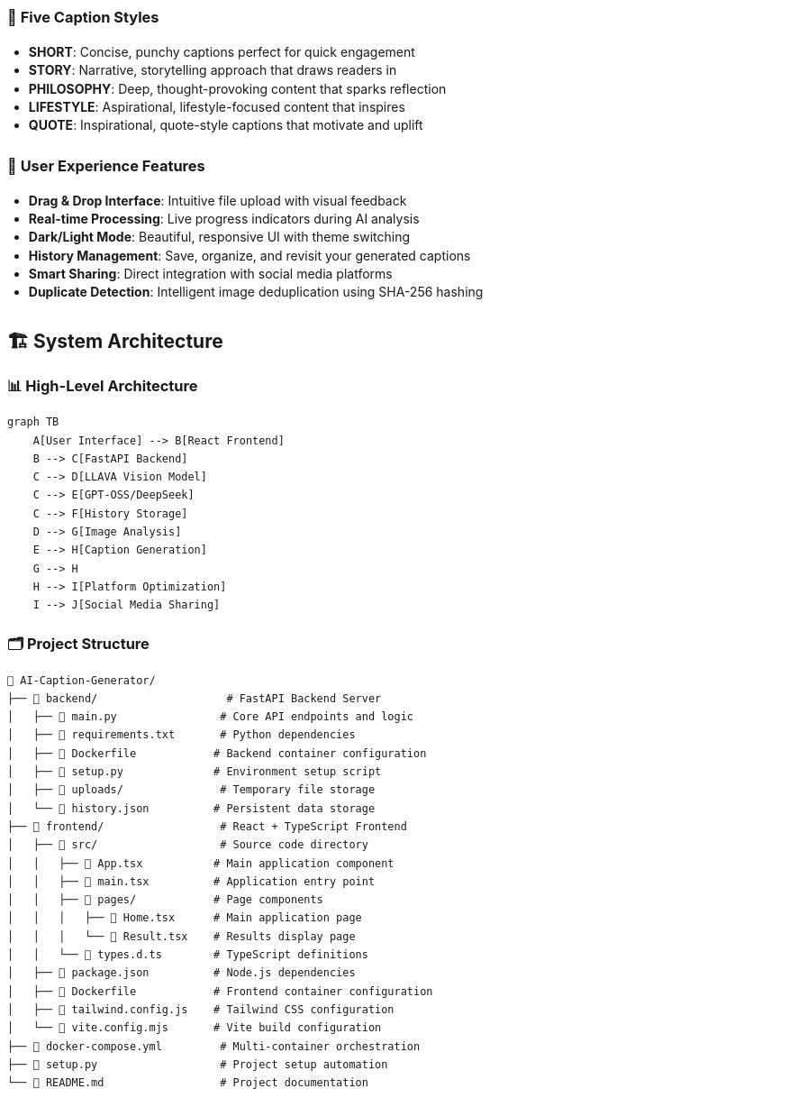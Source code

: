### 🎯 **Five Caption Styles**
- **SHORT**: Concise, punchy captions perfect for quick engagement
- **STORY**: Narrative, storytelling approach that draws readers in
- **PHILOSOPHY**: Deep, thought-provoking content that sparks reflection
- **LIFESTYLE**: Aspirational, lifestyle-focused content that inspires
- **QUOTE**: Inspirational, quote-style captions that motivate and uplift

### 🚀 **User Experience Features**
- **Drag & Drop Interface**: Intuitive file upload with visual feedback
- **Real-time Processing**: Live progress indicators during AI analysis
- **Dark/Light Mode**: Beautiful, responsive UI with theme switching
- **History Management**: Save, organize, and revisit your generated captions
- **Smart Sharing**: Direct integration with social media platforms
- **Duplicate Detection**: Intelligent image deduplication using SHA-256 hashing

## 🏗️ **System Architecture**

### 📊 **High-Level Architecture**

```mermaid
graph TB
    A[User Interface] --> B[React Frontend]
    B --> C[FastAPI Backend]
    C --> D[LLAVA Vision Model]
    C --> E[GPT-OSS/DeepSeek]
    C --> F[History Storage]
    D --> G[Image Analysis]
    E --> H[Caption Generation]
    G --> H
    H --> I[Platform Optimization]
    I --> J[Social Media Sharing]
```

### 🗂️ **Project Structure**

```
📁 AI-Caption-Generator/
├── 📁 backend/                    # FastAPI Backend Server
│   ├── 📄 main.py                # Core API endpoints and logic
│   ├── 📄 requirements.txt       # Python dependencies
│   ├── 📄 Dockerfile            # Backend container configuration
│   ├── 📄 setup.py              # Environment setup script
│   ├── 📁 uploads/               # Temporary file storage
│   └── 📄 history.json          # Persistent data storage
├── 📁 frontend/                  # React + TypeScript Frontend
│   ├── 📁 src/                   # Source code directory
│   │   ├── 📄 App.tsx           # Main application component
│   │   ├── 📄 main.tsx          # Application entry point
│   │   ├── 📁 pages/            # Page components
│   │   │   ├── 📄 Home.tsx      # Main application page
│   │   │   └── 📄 Result.tsx    # Results display page
│   │   └── 📄 types.d.ts        # TypeScript definitions
│   ├── 📄 package.json          # Node.js dependencies
│   ├── 📄 Dockerfile            # Frontend container configuration
│   ├── 📄 tailwind.config.js    # Tailwind CSS configuration
│   └── 📄 vite.config.mjs       # Vite build configuration
├── 📄 docker-compose.yml         # Multi-container orchestration
├── 📄 setup.py                   # Project setup automation
└── 📄 README.md                  # Project documentation
```

